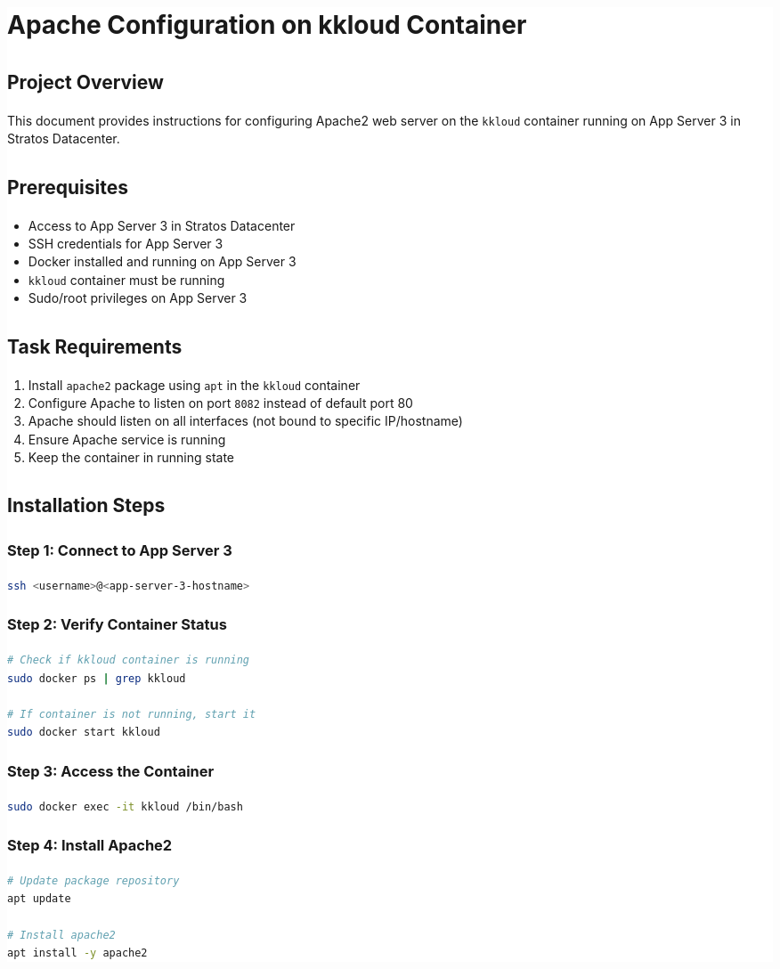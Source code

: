 # Apache Configuration on kkloud Container

## Project Overview
This document provides instructions for configuring Apache2 web server on the `kkloud` container running on App Server 3 in Stratos Datacenter.

## Prerequisites
- Access to App Server 3 in Stratos Datacenter
- SSH credentials for App Server 3
- Docker installed and running on App Server 3
- `kkloud` container must be running
- Sudo/root privileges on App Server 3

## Task Requirements
1. Install `apache2` package using `apt` in the `kkloud` container
2. Configure Apache to listen on port `8082` instead of default port 80
3. Apache should listen on all interfaces (not bound to specific IP/hostname)
4. Ensure Apache service is running
5. Keep the container in running state

## Installation Steps

### Step 1: Connect to App Server 3
```bash
ssh <username>@<app-server-3-hostname>
```

### Step 2: Verify Container Status
```bash
# Check if kkloud container is running
sudo docker ps | grep kkloud

# If container is not running, start it
sudo docker start kkloud
```

### Step 3: Access the Container
```bash
sudo docker exec -it kkloud /bin/bash
```

### Step 4: Install Apache2
```bash
# Update package repository
apt update

# Install apache2
apt install -y apache2
```
